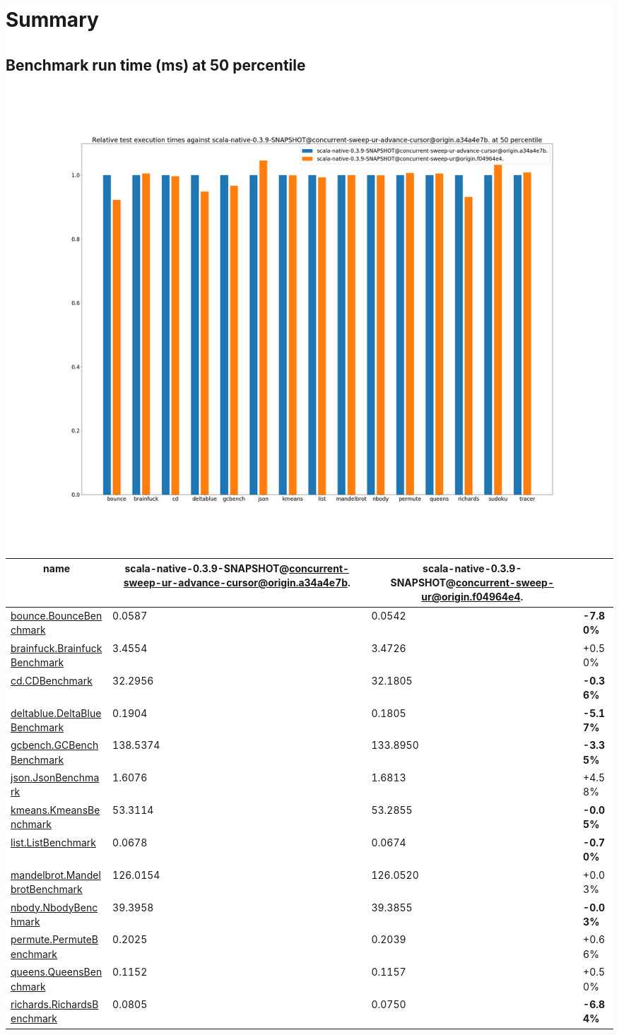 # Summary
## Benchmark run time (ms) at 50 percentile 
![Chart](relative_percentile_50.png)

|name | scala-native-0.3.9-SNAPSHOT@concurrent-sweep-ur-advance-cursor@origin.a34a4e7b. | scala-native-0.3.9-SNAPSHOT@concurrent-sweep-ur@origin.f04964e4. | |
| -- | -- | -- | -- |
|[bounce.BounceBenchmark](#bouncebouncebenchmark)|0.0587|0.0542|__-7.80%__|
|[brainfuck.BrainfuckBenchmark](#brainfuckbrainfuckbenchmark)|3.4554|3.4726|+0.50%|
|[cd.CDBenchmark](#cdcdbenchmark)|32.2956|32.1805|__-0.36%__|
|[deltablue.DeltaBlueBenchmark](#deltabluedeltabluebenchmark)|0.1904|0.1805|__-5.17%__|
|[gcbench.GCBenchBenchmark](#gcbenchgcbenchbenchmark)|138.5374|133.8950|__-3.35%__|
|[json.JsonBenchmark](#jsonjsonbenchmark)|1.6076|1.6813|+4.58%|
|[kmeans.KmeansBenchmark](#kmeanskmeansbenchmark)|53.3114|53.2855|__-0.05%__|
|[list.ListBenchmark](#listlistbenchmark)|0.0678|0.0674|__-0.70%__|
|[mandelbrot.MandelbrotBenchmark](#mandelbrotmandelbrotbenchmark)|126.0154|126.0520|+0.03%|
|[nbody.NbodyBenchmark](#nbodynbodybenchmark)|39.3958|39.3855|__-0.03%__|
|[permute.PermuteBenchmark](#permutepermutebenchmark)|0.2025|0.2039|+0.66%|
|[queens.QueensBenchmark](#queensqueensbenchmark)|0.1152|0.1157|+0.50%|
|[richards.RichardsBenchmark](#richardsrichardsbenchmark)|0.0805|0.0750|__-6.84%__|